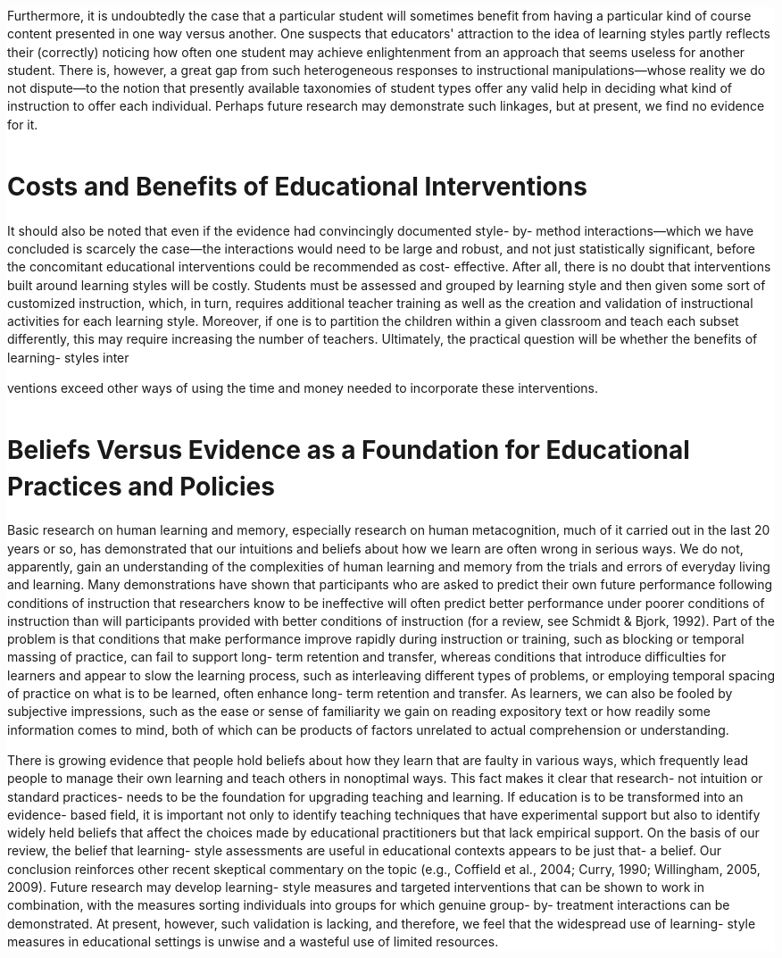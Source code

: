 Furthermore, it is undoubtedly the case that a particular student will sometimes benefit from having a particular kind of course content presented in one way versus another. One suspects that educators' attraction to the idea of learning styles partly reflects their (correctly) noticing how often one student may achieve enlightenment from an approach that seems useless for another student. There is, however, a great gap from such heterogeneous responses to instructional manipulations—whose reality we do not dispute—to the notion that presently available taxonomies of student types offer any valid help in deciding what kind of instruction to offer each individual. Perhaps future research may demonstrate such linkages, but at present, we find no evidence for it.

# Costs and Benefits of Educational Interventions

It should also be noted that even if the evidence had convincingly documented style- by- method interactions—which we have concluded is scarcely the case—the interactions would need to be large and robust, and not just statistically significant, before the concomitant educational interventions could be recommended as cost- effective. After all, there is no doubt that interventions built around learning styles will be costly. Students must be assessed and grouped by learning style and then given some sort of customized instruction, which, in turn, requires additional teacher training as well as the creation and validation of instructional activities for each learning style. Moreover, if one is to partition the children within a given classroom and teach each subset differently, this may require increasing the number of teachers. Ultimately, the practical question will be whether the benefits of learning- styles inter

ventions exceed other ways of using the time and money needed to incorporate these interventions.

# Beliefs Versus Evidence as a Foundation for Educational Practices and Policies

Basic research on human learning and memory, especially research on human metacognition, much of it carried out in the last 20 years or so, has demonstrated that our intuitions and beliefs about how we learn are often wrong in serious ways. We do not, apparently, gain an understanding of the complexities of human learning and memory from the trials and errors of everyday living and learning. Many demonstrations have shown that participants who are asked to predict their own future performance following conditions of instruction that researchers know to be ineffective will often predict better performance under poorer conditions of instruction than will participants provided with better conditions of instruction (for a review, see Schmidt & Bjork, 1992). Part of the problem is that conditions that make performance improve rapidly during instruction or training, such as blocking or temporal massing of practice, can fail to support long- term retention and transfer, whereas conditions that introduce difficulties for learners and appear to slow the learning process, such as interleaving different types of problems, or employing temporal spacing of practice on what is to be learned, often enhance long- term retention and transfer. As learners, we can also be fooled by subjective impressions, such as the ease or sense of familiarity we gain on reading expository text or how readily some information comes to mind, both of which can be products of factors unrelated to actual comprehension or understanding.

There is growing evidence that people hold beliefs about how they learn that are faulty in various ways, which frequently lead people to manage their own learning and teach others in nonoptimal ways. This fact makes it clear that research- not intuition or standard practices- needs to be the foundation for upgrading teaching and learning. If education is to be transformed into an evidence- based field, it is important not only to identify teaching techniques that have experimental support but also to identify widely held beliefs that affect the choices made by educational practitioners but that lack empirical support. On the basis of our review, the belief that learning- style assessments are useful in educational contexts appears to be just that- a belief. Our conclusion reinforces other recent skeptical commentary on the topic (e.g., Coffield et al., 2004; Curry, 1990; Willingham, 2005, 2009). Future research may develop learning- style measures and targeted interventions that can be shown to work in combination, with the measures sorting individuals into groups for which genuine group- by- treatment interactions can be demonstrated. At present, however, such validation is lacking, and therefore, we feel that the widespread use of learning- style measures in educational settings is unwise and a wasteful use of limited resources.
